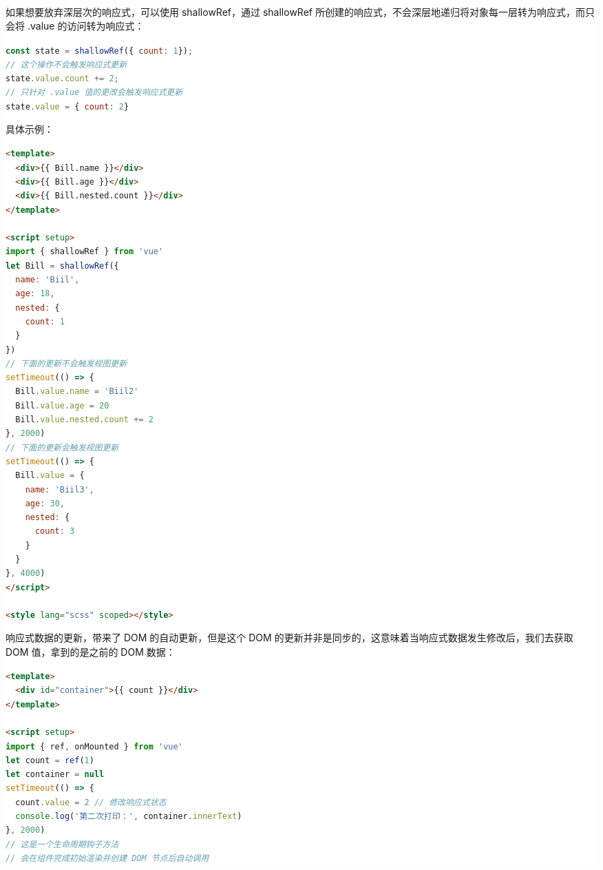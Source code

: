 如果想要放弃深层次的响应式，可以使用 shallowRef，通过 shallowRef 所创建的响应式，不会深层地递归将对象每一层转为响应式，而只会将 .value 的访问转为响应式：

```js
const state = shallowRef({ count: 1});
// 这个操作不会触发响应式更新
state.value.count += 2;
// 只针对 .value 值的更改会触发响应式更新
state.value = { count: 2}
```

具体示例：

```html
<template>
  <div>{{ Bill.name }}</div>
  <div>{{ Bill.age }}</div>
  <div>{{ Bill.nested.count }}</div>
</template>

<script setup>
import { shallowRef } from 'vue'
let Bill = shallowRef({
  name: 'Biil',
  age: 18,
  nested: {
    count: 1
  }
})
// 下面的更新不会触发视图更新
setTimeout(() => {
  Bill.value.name = 'Biil2'
  Bill.value.age = 20
  Bill.value.nested.count += 2
}, 2000)
// 下面的更新会触发视图更新
setTimeout(() => {
  Bill.value = {
    name: 'Biil3',
    age: 30,
    nested: {
      count: 3
    }
  }
}, 4000)
</script>

<style lang="scss" scoped></style>
```



响应式数据的更新，带来了 DOM 的自动更新，但是这个 DOM 的更新并非是同步的，这意味着当响应式数据发生修改后，我们去获取 DOM 值，拿到的是之前的 DOM 数据：

```html
<template>
  <div id="container">{{ count }}</div>
</template>

<script setup>
import { ref, onMounted } from 'vue'
let count = ref(1)
let container = null
setTimeout(() => {
  count.value = 2 // 修改响应式状态
  console.log('第二次打印：', container.innerText)
}, 2000)
// 这是一个生命周期钩子方法
// 会在组件完成初始渲染并创建 DOM 节点后自动调用
```